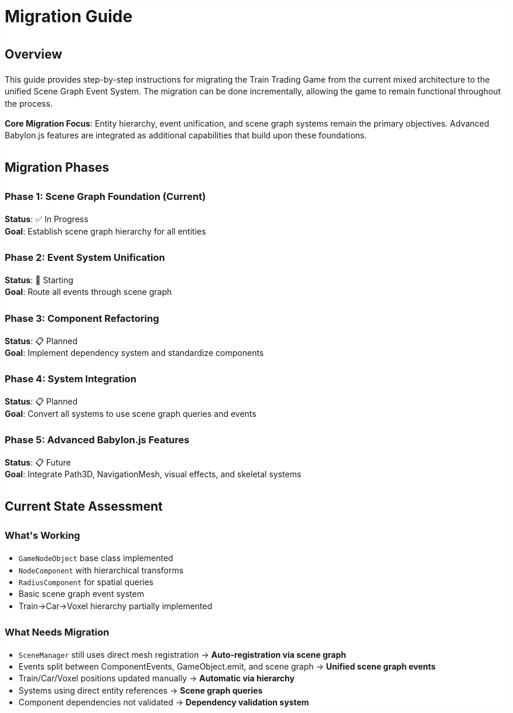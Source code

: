 # Migration Guide

## Overview

This guide provides step-by-step instructions for migrating the Train Trading Game from the current mixed architecture to the unified Scene Graph Event System. The migration can be done incrementally, allowing the game to remain functional throughout the process.

**Core Migration Focus**: Entity hierarchy, event unification, and scene graph systems remain the primary objectives. Advanced Babylon.js features are integrated as additional capabilities that build upon these foundations.

## Migration Phases

### Phase 1: Scene Graph Foundation (Current)
**Status**: ✅ In Progress  
**Goal**: Establish scene graph hierarchy for all entities

### Phase 2: Event System Unification
**Status**: 🔄 Starting  
**Goal**: Route all events through scene graph

### Phase 3: Component Refactoring
**Status**: 📋 Planned  
**Goal**: Implement dependency system and standardize components

### Phase 4: System Integration
**Status**: 📋 Planned  
**Goal**: Convert all systems to use scene graph queries and events

### Phase 5: Advanced Babylon.js Features
**Status**: 📋 Future  
**Goal**: Integrate Path3D, NavigationMesh, visual effects, and skeletal systems

## Current State Assessment

### What's Working
- `GameNodeObject` base class implemented
- `NodeComponent` with hierarchical transforms
- `RadiusComponent` for spatial queries
- Basic scene graph event system
- Train→Car→Voxel hierarchy partially implemented

### What Needs Migration
- `SceneManager` still uses direct mesh registration → **Auto-registration via scene graph**
- Events split between ComponentEvents, GameObject.emit, and scene graph → **Unified scene graph events**
- Train/Car/Voxel positions updated manually → **Automatic via hierarchy**
- Systems using direct entity references → **Scene graph queries**
- Component dependencies not validated → **Dependency validation system**
